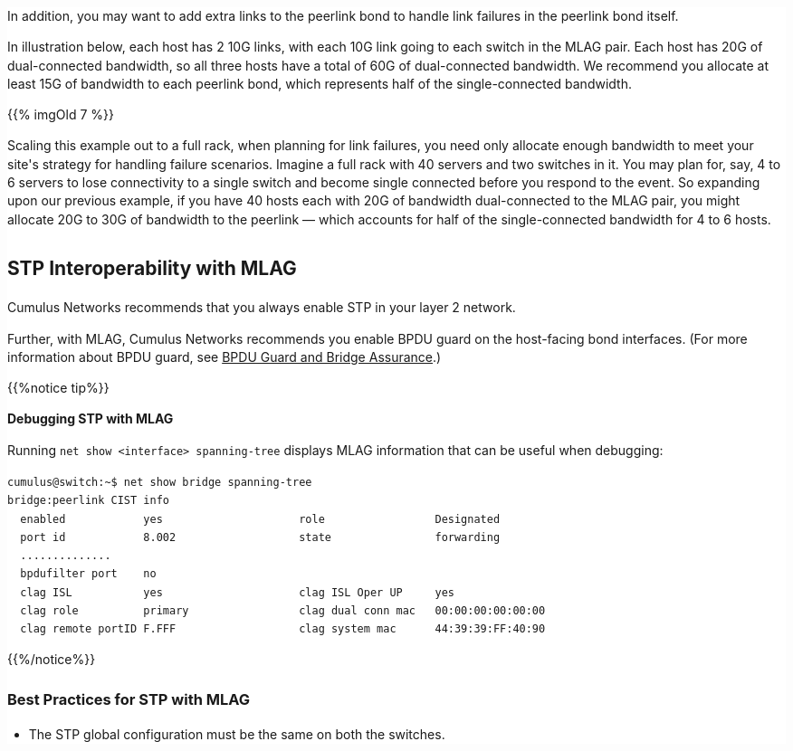 In addition, you may want to add extra links to the peerlink bond to
handle link failures in the peerlink bond itself.

In illustration below, each host has 2 10G links, with each 10G link
going to each switch in the MLAG pair. Each host has 20G of
dual-connected bandwidth, so all three hosts have a total of 60G of
dual-connected bandwidth. We recommend you allocate at least 15G of
bandwidth to each peerlink bond, which represents half of the
single-connected bandwidth.

{{% imgOld 7 %}}

Scaling this example out to a full rack, when planning for link
failures, you need only allocate enough bandwidth to meet your site's
strategy for handling failure scenarios. Imagine a full rack with 40
servers and two switches in it. You may plan for, say, 4 to 6 servers to
lose connectivity to a single switch and become single connected before
you respond to the event. So expanding upon our previous example, if you
have 40 hosts each with 20G of bandwidth dual-connected to the MLAG
pair, you might allocate 20G to 30G of bandwidth to the peerlink — which
accounts for half of the single-connected bandwidth for 4 to 6 hosts.

## <span>STP Interoperability with MLAG</span>

Cumulus Networks recommends that you always enable STP in your layer 2
network.

Further, with MLAG, Cumulus Networks recommends you enable BPDU guard on
the host-facing bond interfaces. (For more information about BPDU guard,
see [BPDU Guard and Bridge
Assurance](Spanning_Tree_and_Rapid_Spanning_Tree.html#src-5866220_SpanningTreeandRapidSpanningTree-bpdu).)

{{%notice tip%}}

**Debugging STP with MLAG**

Running `net show <interface> spanning-tree` displays MLAG information
that can be useful when debugging:

    cumulus@switch:~$ net show bridge spanning-tree
    bridge:peerlink CIST info
      enabled            yes                     role                 Designated
      port id            8.002                   state                forwarding
      ..............
      bpdufilter port    no                     
      clag ISL           yes                     clag ISL Oper UP     yes
      clag role          primary                 clag dual conn mac   00:00:00:00:00:00
      clag remote portID F.FFF                   clag system mac      44:39:39:FF:40:90

{{%/notice%}}

### <span>Best Practices for STP with MLAG</span>

  - The STP global configuration must be the same on both the switches.
